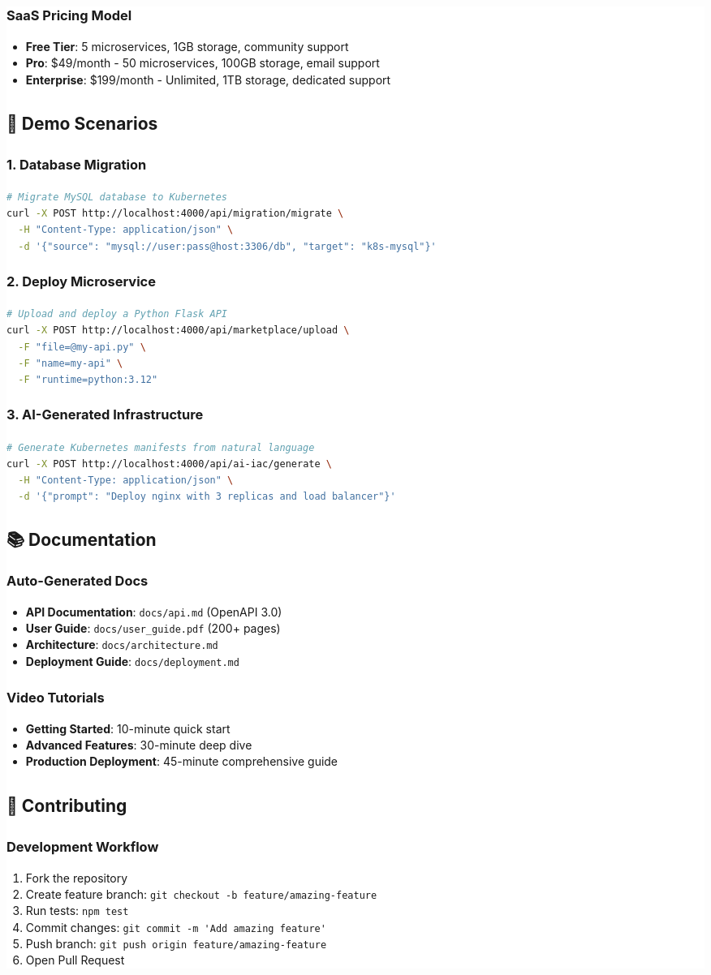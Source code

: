 ### SaaS Pricing Model
- **Free Tier**: 5 microservices, 1GB storage, community support
- **Pro**: $49/month - 50 microservices, 100GB storage, email support
- **Enterprise**: $199/month - Unlimited, 1TB storage, dedicated support

## 🚀 Demo Scenarios

### 1. Database Migration
```bash
# Migrate MySQL database to Kubernetes
curl -X POST http://localhost:4000/api/migration/migrate \
  -H "Content-Type: application/json" \
  -d '{"source": "mysql://user:pass@host:3306/db", "target": "k8s-mysql"}'
```

### 2. Deploy Microservice
```bash
# Upload and deploy a Python Flask API
curl -X POST http://localhost:4000/api/marketplace/upload \
  -F "file=@my-api.py" \
  -F "name=my-api" \
  -F "runtime=python:3.12"
```

### 3. AI-Generated Infrastructure
```bash
# Generate Kubernetes manifests from natural language
curl -X POST http://localhost:4000/api/ai-iac/generate \
  -H "Content-Type: application/json" \
  -d '{"prompt": "Deploy nginx with 3 replicas and load balancer"}'
```

## 📚 Documentation

### Auto-Generated Docs
- **API Documentation**: `docs/api.md` (OpenAPI 3.0)
- **User Guide**: `docs/user_guide.pdf` (200+ pages)
- **Architecture**: `docs/architecture.md`
- **Deployment Guide**: `docs/deployment.md`

### Video Tutorials
- **Getting Started**: 10-minute quick start
- **Advanced Features**: 30-minute deep dive
- **Production Deployment**: 45-minute comprehensive guide

## 🤝 Contributing

### Development Workflow
1. Fork the repository
2. Create feature branch: `git checkout -b feature/amazing-feature`
3. Run tests: `npm test`
4. Commit changes: `git commit -m 'Add amazing feature'`
5. Push branch: `git push origin feature/amazing-feature`
6. Open Pull Request
